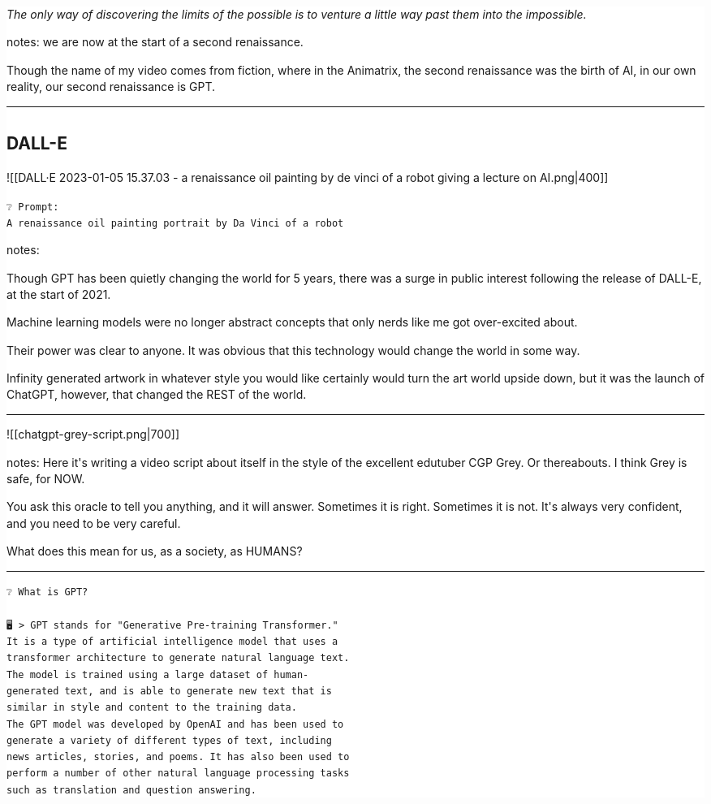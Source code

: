 _The only way of discovering the limits of the possible is to venture a little way past them into the impossible._

notes:
we are now at the start of a second renaissance.

Though the name of my video comes from fiction, where in the Animatrix, the second renaissance was the birth of AI, in our own reality, our second renaissance is GPT.

---

## DALL-E

![[DALL·E 2023-01-05 15.37.03 - a renaissance oil painting by de vinci of a robot giving a lecture on AI.png|400]]

```md
️❔ Prompt:
A renaissance oil painting portrait by Da Vinci of a robot
```

notes:

Though GPT has been quietly changing the world for 5 years, there was a surge in public interest following the release of DALL-E, at the start of 2021.

Machine learning models were no longer abstract concepts that only nerds like me got over-excited about.

Their power was clear to anyone. It was obvious that this technology would change the world in some way.

Infinity generated artwork in whatever style you would like certainly would turn the art world upside down, but it was the launch of ChatGPT, however, that changed the REST of the world.

---

![[chatgpt-grey-script.png|700]]

notes:
Here it's writing a video script about itself in the style of the excellent edutuber CGP Grey. Or thereabouts. I think Grey is safe, for NOW.

You ask this oracle to tell you anything, and it will answer. Sometimes it is right. Sometimes it is not. It's always very confident, and you need to be very careful.

What does this mean for us, as a society, as HUMANS?

---

```txt
️❔ What is GPT?

🖥️ > GPT stands for "Generative Pre-training Transformer."
It is a type of artificial intelligence model that uses a
transformer architecture to generate natural language text.
The model is trained using a large dataset of human-
generated text, and is able to generate new text that is
similar in style and content to the training data. 
The GPT model was developed by OpenAI and has been used to
generate a variety of different types of text, including
news articles, stories, and poems. It has also been used to
perform a number of other natural language processing tasks
such as translation and question answering.
```
